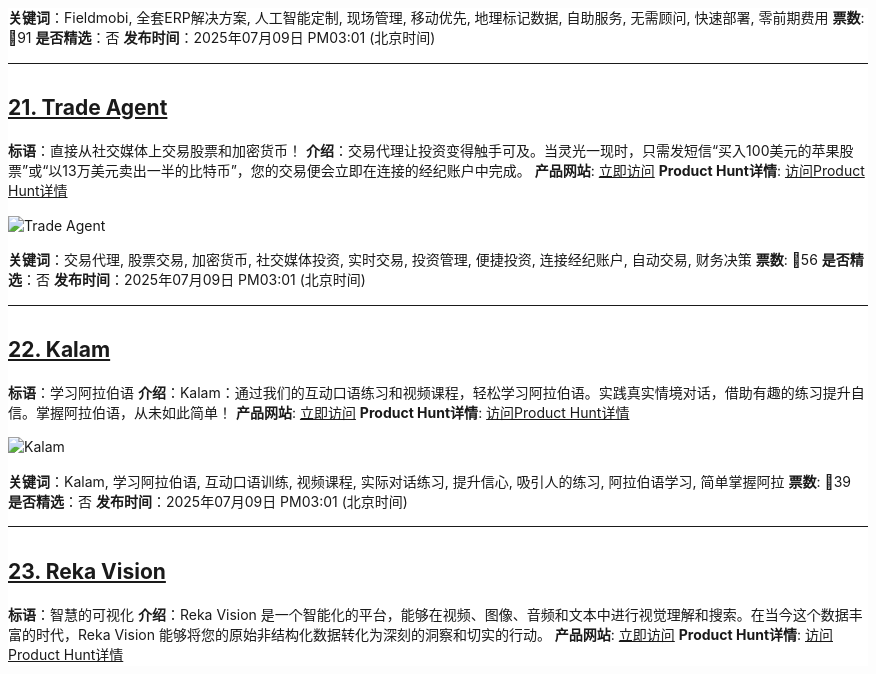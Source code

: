 **关键词**：Fieldmobi, 全套ERP解决方案, 人工智能定制, 现场管理, 移动优先, 地理标记数据, 自助服务, 无需顾问, 快速部署, 零前期费用
**票数**: 🔺91
**是否精选**：否
**发布时间**：2025年07月09日 PM03:01 (北京时间)

---

## [21. Trade Agent](https://www.producthunt.com/products/trade-agent?utm_campaign=producthunt-api&utm_medium=api-v2&utm_source=Application%3A+phdata+%28ID%3A+183397%29)
**标语**：直接从社交媒体上交易股票和加密货币！
**介绍**：交易代理让投资变得触手可及。当灵光一现时，只需发短信“买入100美元的苹果股票”或“以13万美元卖出一半的比特币”，您的交易便会立即在连接的经纪账户中完成。
**产品网站**: [立即访问](https://www.producthunt.com/r/SDOKJRO7QAT4XY?utm_campaign=producthunt-api&utm_medium=api-v2&utm_source=Application%3A+phdata+%28ID%3A+183397%29)
**Product Hunt详情**: [访问Product Hunt详情](https://www.producthunt.com/products/trade-agent?utm_campaign=producthunt-api&utm_medium=api-v2&utm_source=Application%3A+phdata+%28ID%3A+183397%29)

![Trade Agent]()

**关键词**：交易代理, 股票交易, 加密货币, 社交媒体投资, 实时交易, 投资管理, 便捷投资, 连接经纪账户, 自动交易, 财务决策
**票数**: 🔺56
**是否精选**：否
**发布时间**：2025年07月09日 PM03:01 (北京时间)

---

## [22. Kalam](https://www.producthunt.com/products/kalam?utm_campaign=producthunt-api&utm_medium=api-v2&utm_source=Application%3A+phdata+%28ID%3A+183397%29)
**标语**：学习阿拉伯语
**介绍**：Kalam：通过我们的互动口语练习和视频课程，轻松学习阿拉伯语。实践真实情境对话，借助有趣的练习提升自信。掌握阿拉伯语，从未如此简单！
**产品网站**: [立即访问](https://www.producthunt.com/r/ZRPLIWR32VQAUV?utm_campaign=producthunt-api&utm_medium=api-v2&utm_source=Application%3A+phdata+%28ID%3A+183397%29)
**Product Hunt详情**: [访问Product Hunt详情](https://www.producthunt.com/products/kalam?utm_campaign=producthunt-api&utm_medium=api-v2&utm_source=Application%3A+phdata+%28ID%3A+183397%29)

![Kalam]()

**关键词**：Kalam, 学习阿拉伯语, 互动口语训练, 视频课程, 实际对话练习, 提升信心, 吸引人的练习, 阿拉伯语学习, 简单掌握阿拉
**票数**: 🔺39
**是否精选**：否
**发布时间**：2025年07月09日 PM03:01 (北京时间)

---

## [23. Reka Vision](https://www.producthunt.com/products/reka-vision?utm_campaign=producthunt-api&utm_medium=api-v2&utm_source=Application%3A+phdata+%28ID%3A+183397%29)
**标语**：智慧的可视化
**介绍**：Reka Vision 是一个智能化的平台，能够在视频、图像、音频和文本中进行视觉理解和搜索。在当今这个数据丰富的时代，Reka Vision 能够将您的原始非结构化数据转化为深刻的洞察和切实的行动。
**产品网站**: [立即访问](https://www.producthunt.com/r/XS55ZYTHGWMTVL?utm_campaign=producthunt-api&utm_medium=api-v2&utm_source=Application%3A+phdata+%28ID%3A+183397%29)
**Product Hunt详情**: [访问Product Hunt详情](https://www.producthunt.com/products/reka-vision?utm_campaign=producthunt-api&utm_medium=api-v2&utm_source=Application%3A+phdata+%28ID%3A+183397%29)
